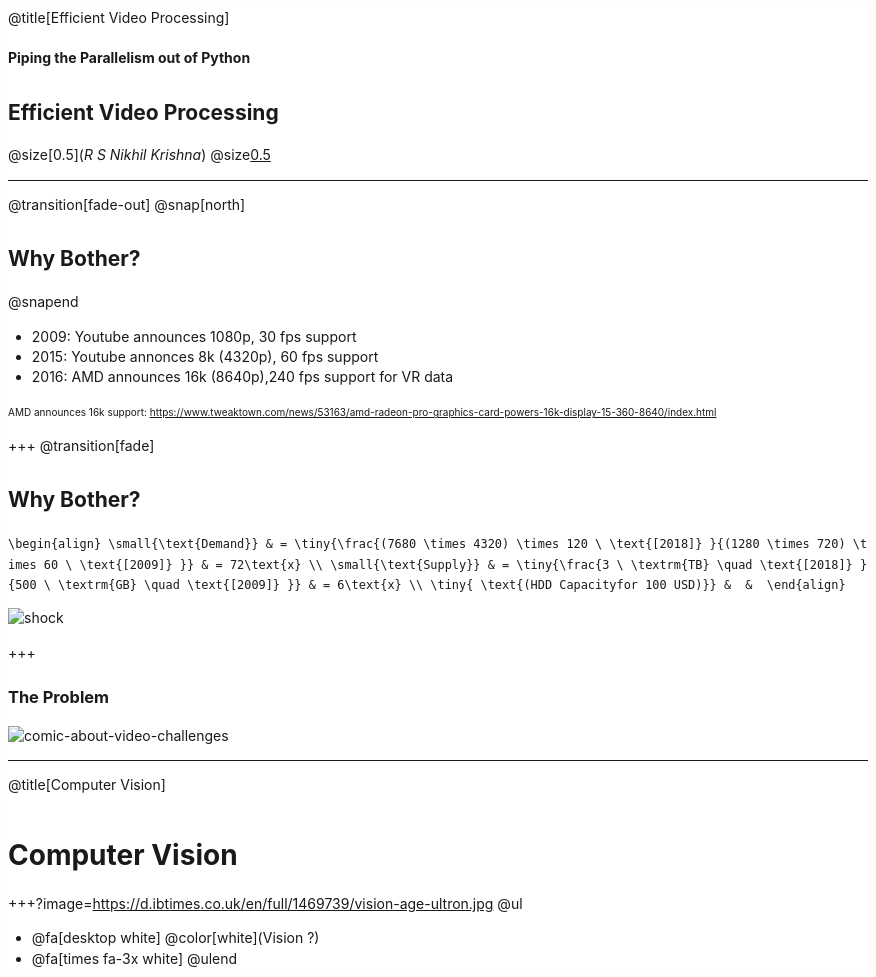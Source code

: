 @title[Efficient Video Processing]
#### Piping the Parallelism out of Python
## Efficient Video Processing

@size[0.5](_R S Nikhil Krishna_)
@size[0.5]( @rsnk96 )

---
@transition[fade-out]
@snap[north]
## Why Bother?
@snapend
* 2009: Youtube announces 1080p,      30  fps support
* 2015: Youtube annonces  8k (4320p), 60  fps support
* 2016: AMD     announces 16k (8640p),240 fps support for VR data

<font size="1">AMD announces 16k support: https://www.tweaktown.com/news/53163/amd-radeon-pro-graphics-card-powers-16k-display-15-360-8640/index.html</font>



+++
@transition[fade]
## Why Bother?
`\begin{align}
\small{\text{Demand}} & = \tiny{\frac{(7680 \times 4320) \times 120 \ \text{[2018]} }{(1280 \times 720) \times 60 \ \text{[2009]} }} & = 72\text{x} \\
\small{\text{Supply}} & = \tiny{\frac{3 \ \textrm{TB} \quad \text{[2018]} }{500 \ \textrm{GB} \quad \text{[2009]} }} & = 6\text{x} \\
\tiny{ \text{(HDD Capacityfor 100 USD)}} &  & 
\end{align}`

![shock](https://pa1.narvii.com/6913/8b28b2536160f3d35a3153febcc17ba792d6f28er1-500-271_hq.gif)


+++
### The Problem
![comic-about-video-challenges](https://image.ibb.co/bK5A2z/vid_targets.jpg)


---
@title[Computer Vision]
# Computer Vision


+++?image=https://d.ibtimes.co.uk/en/full/1469739/vision-age-ultron.jpg
@ul
* @fa[desktop white] @color[white](Vision ?)
* @fa[times fa-3x white]
@ulend

